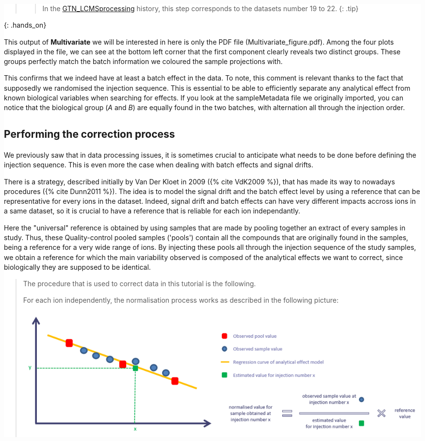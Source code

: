 >    > In the [GTN_LCMSprocessing](https://workflow4metabolomics.usegalaxy.fr/u/peteram/h/gtnlcmsdataprocessing) history,
this step corresponds to the datasets number 19 to 22.
>    {: .tip}
>
{: .hands_on}

This output of **Multivariate** we will be interested in here is only the PDF file (Multivariate_figure.pdf). 
Among the four plots displayed in the file, we can see at the bottom left corner that the first component clearly reveals two distinct groups.
These groups perfectly match the batch information we coloured the sample projections with. 

This confirms that we indeed have at least a batch effect in the data. 
To note, this comment is relevant thanks to the fact that supposedly we randomised the injection sequence. 
This is essential to be able to efficiently separate any analytical effect from known biological variables when searching for effects. 
If you look at the sampleMetadata file we originally imported, you can notice that the biological group (*A* and *B*) are equally found in the two batches,
with alternation all through the injection order. 

## Performing the correction process

We previously saw that in data processing issues, it is sometimes crucial to anticipate what needs to be done before defining the injection sequence.
This is even more the case when dealing with batch effects and signal drifts.

There is a strategy, described initially by Van Der Kloet in 2009 ({% cite VdK2009 %}), that has made its way to nowadays procedures ({% cite Dunn2011 %}).
The idea is to model the signal drift and the batch effect level by using a reference that can be representative for every ions in the dataset.
Indeed, signal drift and batch effects can have very different impacts accross ions in a same dataset, so it is crucial to have a reference that is reliable
for each ion independantly. 

Here the "universal" reference is obtained by using samples that are made by pooling together an extract of every samples in study. 
Thus, these Quality-control pooled samples ('pools') contain all the compounds that are originally found in the samples, being a reference for a very wide range of ions.
By injecting these pools all through the injection sequence of the study samples, we obtain a reference for which the main variability observed is composed of
the analytical effects we want to correct, since biologically they are supposed to be identical.

> <details-title></details-title>
>
> The procedure that is used to correct data in this tutorial is the following.
>
> For each ion independently, the normalisation process works as described in the following picture:
>
> ![An example plot with the normalisation formula](../../images/lcms_BC_theo.png "How this works")